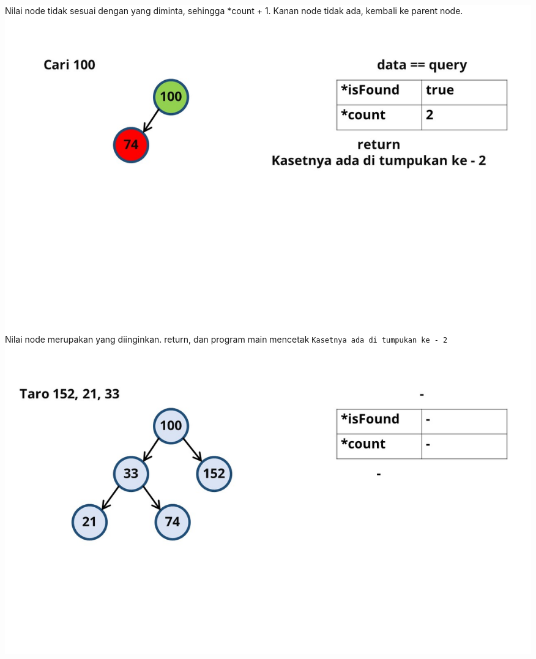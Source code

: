 Nilai node tidak sesuai dengan yang diminta, sehingga *count + 1. Kanan node tidak ada, kembali ke parent node.

![bc4](img/si_bc4.JPG)

Nilai node merupakan yang diinginkan. return, dan program main mencetak `Kasetnya ada di tumpukan ke - 2`

![bc5](img/si_bc5.JPG)
